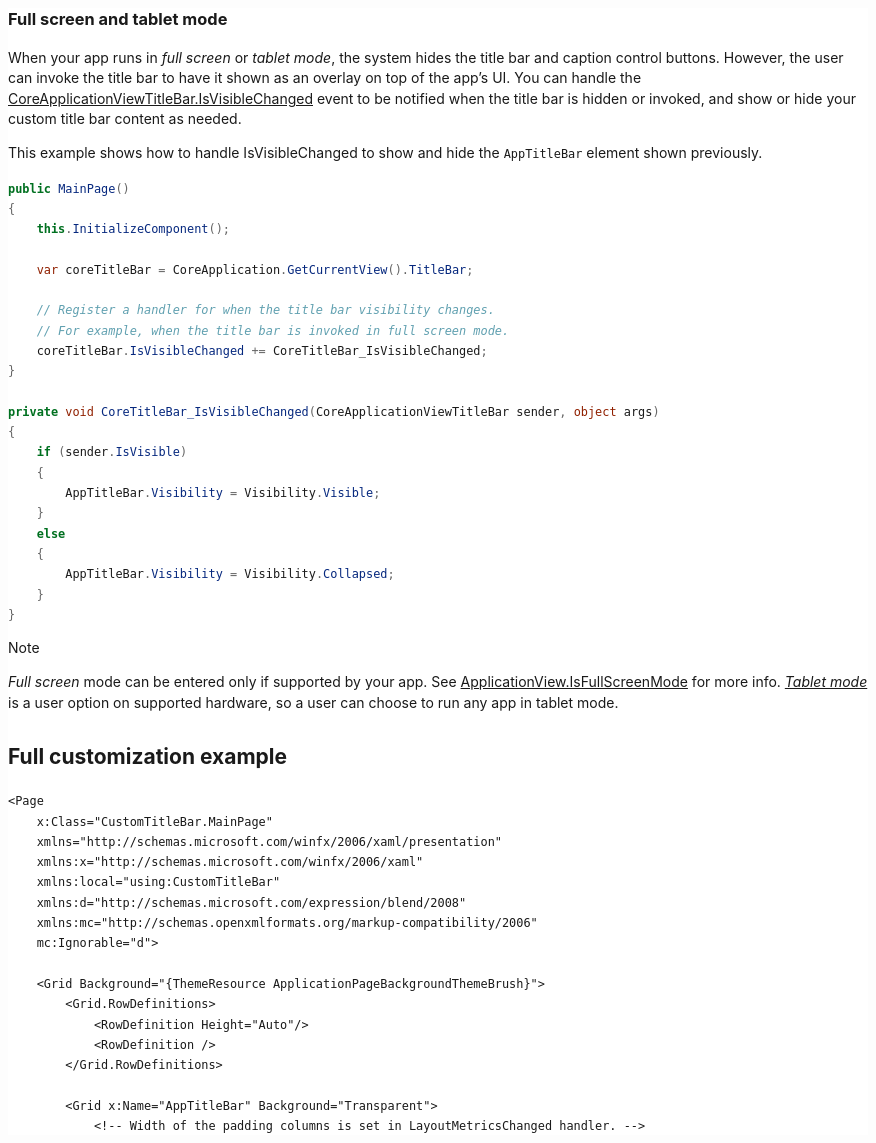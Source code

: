 ### Full screen and tablet mode

When your app runs in _full screen_ or _tablet mode_, the system hides the title bar and caption control buttons. However, the user can invoke the title bar to have it shown as an overlay on top of the app’s UI.
You can handle the [CoreApplicationViewTitleBar.IsVisibleChanged](https://docs.microsoft.com/uwp/api/windows.applicationmodel.core.coreapplicationviewtitlebar#Windows_ApplicationModel_Core_CoreApplicationViewTitleBar_IsVisibleChanged) event to be notified when the title bar is hidden or invoked, and show or hide your custom title bar content as needed.

This example shows how to handle IsVisibleChanged to show and hide the `AppTitleBar` element shown previously.

```csharp
public MainPage()
{
    this.InitializeComponent();

    var coreTitleBar = CoreApplication.GetCurrentView().TitleBar;

    // Register a handler for when the title bar visibility changes.
    // For example, when the title bar is invoked in full screen mode.
    coreTitleBar.IsVisibleChanged += CoreTitleBar_IsVisibleChanged;
}

private void CoreTitleBar_IsVisibleChanged(CoreApplicationViewTitleBar sender, object args)
{
    if (sender.IsVisible)
    {
        AppTitleBar.Visibility = Visibility.Visible;
    }
    else
    {
        AppTitleBar.Visibility = Visibility.Collapsed;
    }
}
```

>[!NOTE]
>_Full screen_ mode can be entered only if supported by your app. See [ApplicationView.IsFullScreenMode](https://docs.microsoft.com/uwp/api/windows.ui.viewmanagement.applicationview#Windows_UI_ViewManagement_ApplicationView_IsFullScreenMode) for more info. [_Tablet mode_](https://support.microsoft.com/help/17210/windows-10-use-your-pc-like-a-tablet) is a user option on supported hardware, so a user can choose to run any app in tablet mode.

## Full customization example

```xaml
<Page
    x:Class="CustomTitleBar.MainPage"
    xmlns="http://schemas.microsoft.com/winfx/2006/xaml/presentation"
    xmlns:x="http://schemas.microsoft.com/winfx/2006/xaml"
    xmlns:local="using:CustomTitleBar"
    xmlns:d="http://schemas.microsoft.com/expression/blend/2008"
    xmlns:mc="http://schemas.openxmlformats.org/markup-compatibility/2006"
    mc:Ignorable="d">

    <Grid Background="{ThemeResource ApplicationPageBackgroundThemeBrush}">
        <Grid.RowDefinitions>
            <RowDefinition Height="Auto"/>
            <RowDefinition />
        </Grid.RowDefinitions>

        <Grid x:Name="AppTitleBar" Background="Transparent">
            <!-- Width of the padding columns is set in LayoutMetricsChanged handler. -->
```
